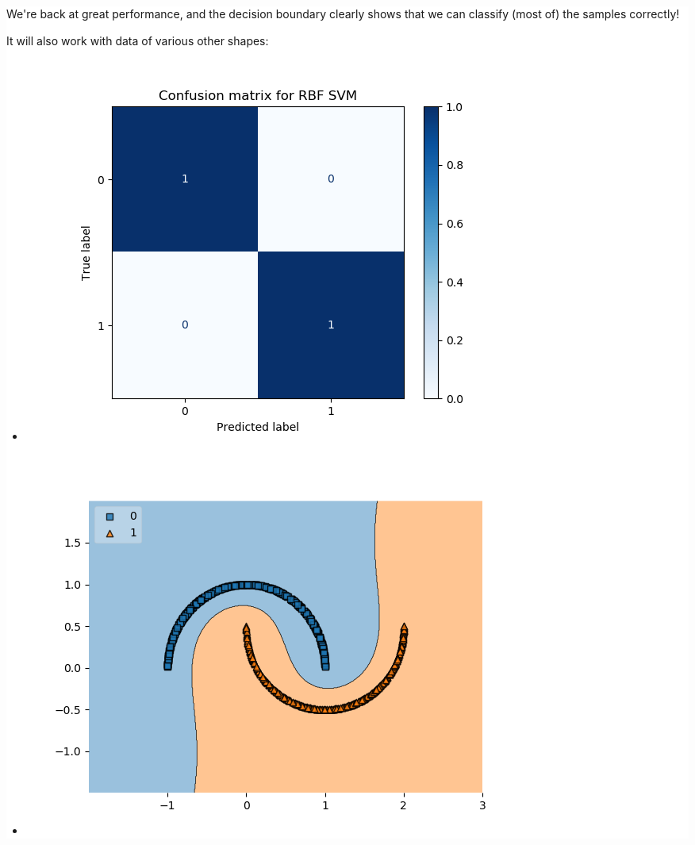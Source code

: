 
We're back at great performance, and the decision boundary clearly shows that we can classify (most of) the samples correctly!

It will also work with data of various other shapes:

- [![](images/4cm.png)](https://www.machinecurve.com/wp-content/uploads/2020/11/4cm.png)
    
- [![](images/4db.png)](https://www.machinecurve.com/wp-content/uploads/2020/11/4db.png)
    